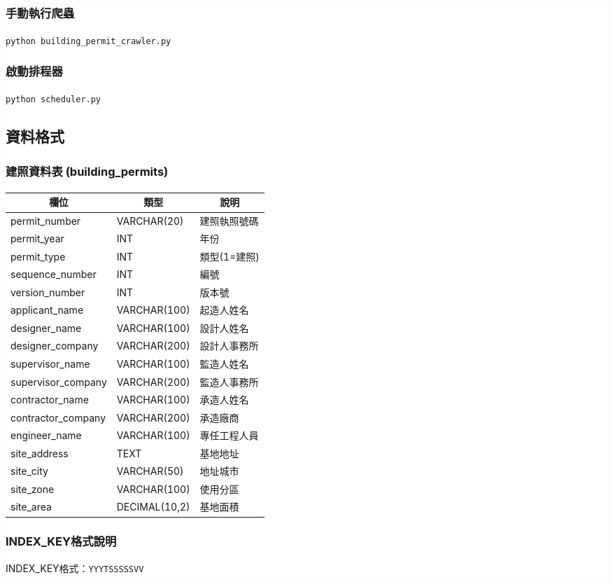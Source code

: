 ### 手動執行爬蟲

```bash
python building_permit_crawler.py
```

### 啟動排程器

```bash
python scheduler.py
```

## 資料格式

### 建照資料表 (building_permits)

| 欄位 | 類型 | 說明 |
|------|------|------|
| permit_number | VARCHAR(20) | 建照執照號碼 |
| permit_year | INT | 年份 |
| permit_type | INT | 類型(1=建照) |
| sequence_number | INT | 編號 |
| version_number | INT | 版本號 |
| applicant_name | VARCHAR(100) | 起造人姓名 |
| designer_name | VARCHAR(100) | 設計人姓名 |
| designer_company | VARCHAR(200) | 設計人事務所 |
| supervisor_name | VARCHAR(100) | 監造人姓名 |
| supervisor_company | VARCHAR(200) | 監造人事務所 |
| contractor_name | VARCHAR(100) | 承造人姓名 |
| contractor_company | VARCHAR(200) | 承造廠商 |
| engineer_name | VARCHAR(100) | 專任工程人員 |
| site_address | TEXT | 基地地址 |
| site_city | VARCHAR(50) | 地址城市 |
| site_zone | VARCHAR(100) | 使用分區 |
| site_area | DECIMAL(10,2) | 基地面積 |

### INDEX_KEY格式說明

INDEX_KEY格式：`YYYTSSSSSVV`
